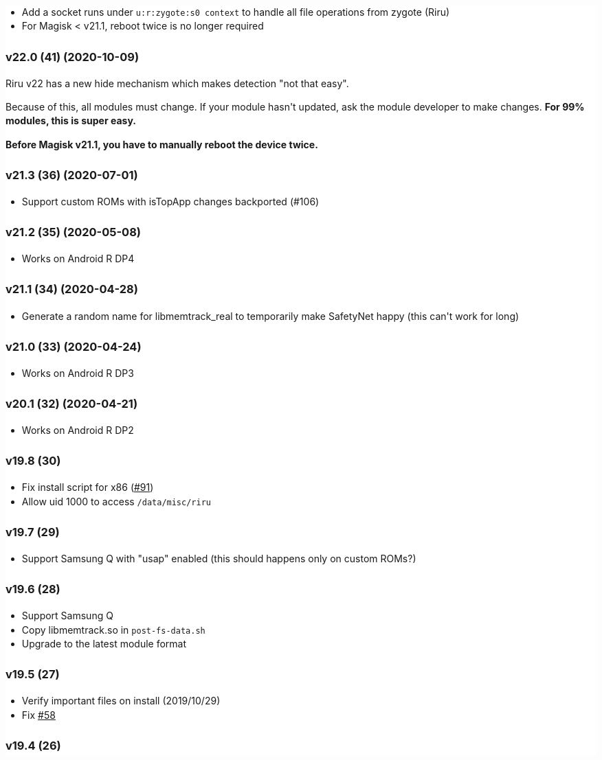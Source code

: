 - Add a socket runs under `u:r:zygote:s0 context` to handle all file operations from zygote (Riru)
- For Magisk < v21.1, reboot twice is no longer required

### v22.0 (41) (2020-10-09)

Riru v22 has a new hide mechanism which makes detection "not that easy".

Because of this, all modules must change. If your module hasn't updated, ask the module developer to make changes. **For 99% modules, this is super easy.**

**Before Magisk v21.1, you have to manually reboot the device twice.**

### v21.3 (36) (2020-07-01)

- Support custom ROMs with isTopApp changes backported (#106)

### v21.2 (35) (2020-05-08)

- Works on Android R DP4

### v21.1 (34) (2020-04-28)

- Generate a random name for libmemtrack_real to temporarily make SafetyNet happy (this can't work for long)

### v21.0 (33) (2020-04-24)

- Works on Android R DP3

### v20.1 (32) (2020-04-21)

- Works on Android R DP2

### v19.8 (30)

- Fix install script for x86 ([#91](https://github.com/RikkaApps/Riru/pull/91))
- Allow uid 1000 to access `/data/misc/riru`

### v19.7 (29)

- Support Samsung Q with "usap" enabled (this should happens only on custom ROMs?)

### v19.6 (28)

- Support Samsung Q
- Copy libmemtrack.so in `post-fs-data.sh`
- Upgrade to the latest module format

### v19.5 (27)

- Verify important files on install (2019/10/29)
- Fix [#58](https://github.com/RikkaApps/Riru/issues/58)

### v19.4 (26)
